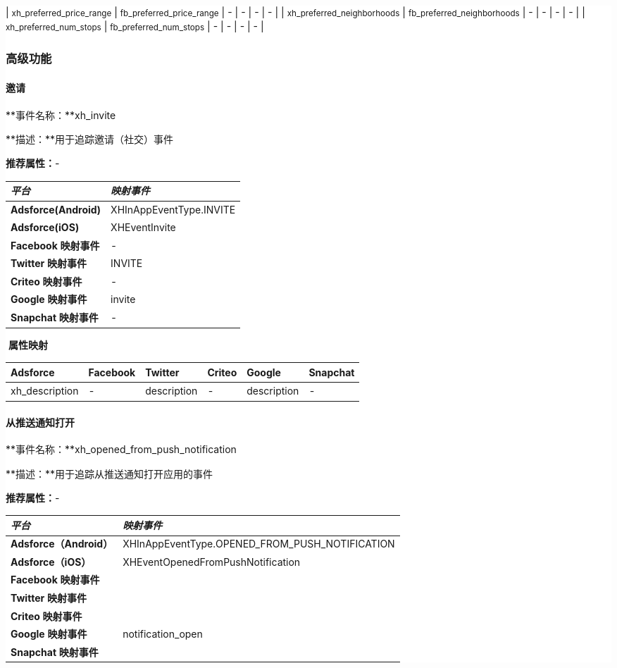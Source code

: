 | <small>xh_preferred_price_range</small>    | <small>fb_preferred_price_range</small>    | -                            | -                   | -                            | -        |
| <small>xh_preferred_neighborhoods</small>  | <small>fb_preferred_neighborhoods</small>  | -                            | -                   | -                            | -        |
| <small>xh_preferred_num_stops</small>      | <small>fb_preferred_num_stops</small>      | -                            | -                   | -                            | -        |



### 高级功能

#### **邀请**

**事件名称：**xh_invite

**描述：**用于追踪邀请（社交）事件

**推荐属性：**-

| *平台*                | *映射事件*              |
| :-------------------- | :---------------------- |
| **Adsforce(Android)** | XHInAppEventType.INVITE |
| **Adsforce(iOS)**     | XHEventInvite           |
| **Facebook 映射事件** | -                       |
| **Twitter 映射事件**  | INVITE                  |
| **Criteo 映射事件**   | -                       |
| **Google 映射事件**   | invite                  |
| **Snapchat 映射事件** | -                       |

​																			**属性映射**

| Adsforce       | Facebook | Twitter     | Criteo | Google      | Snapchat |
| :------------- | :------- | :---------- | :----- | :---------- | :------- |
| xh_description | -        | description | -      | description | -        |



#### 从推送通知打开

**事件名称：**xh_opened_from_push_notification

**描述：**用于追踪从推送通知打开应用的事件

**推荐属性：**-

| *平台*                  | *映射事件*                                     |
| :---------------------- | :--------------------------------------------- |
| **Adsforce（Android）** | XHInAppEventType.OPENED_FROM_PUSH_NOTIFICATION |
| **Adsforce（iOS）**     | XHEventOpenedFromPushNotification              |
| **Facebook 映射事件**   |                                                |
| **Twitter 映射事件**    |                                                |
| **Criteo 映射事件**     |                                                |
| **Google 映射事件**     | notification_open                              |
| **Snapchat 映射事件**   |                                                |
